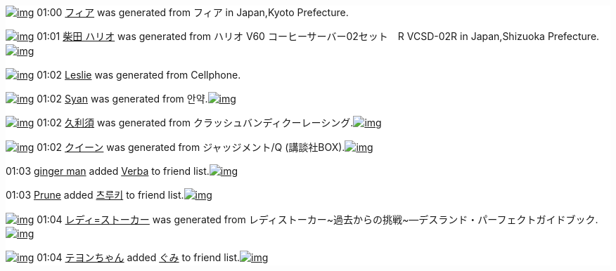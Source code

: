 [![img](http://img440.imageshack.us/img440/3729/62k.png)](http://www.barcodekanojo.com/kanojo/2685490/%E3%83%95%E3%82%A3%E3%82%A2) 01:00 [フィア](http://www.barcodekanojo.com/kanojo/2685490/%E3%83%95%E3%82%A3%E3%82%A2) was generated from フィア in Japan,Kyoto Prefecture.

[![img](http://img842.imageshack.us/img842/3092/cv0m.png)](http://www.barcodekanojo.com/kanojo/2685491/%E6%9F%B4%E7%94%B0%20%E3%83%8F%E3%83%AA%E3%82%AA) 01:01 [柴田 ハリオ](http://www.barcodekanojo.com/kanojo/2685491/%E6%9F%B4%E7%94%B0%20%E3%83%8F%E3%83%AA%E3%82%AA) was generated from ハリオ V60 コーヒーサーバー02セット　R VCSD-02R in Japan,Shizuoka Prefecture.[![img](http://img843.imageshack.us/img843/5407/2xkz.jpg)](http://www.barcodekanojo.com/product_images/barcode/5203009/1386777609/%E3%83%8F%E3%83%AA%E3%82%AA%20V60%20%E3%82%B3%E3%83%BC%E3%83%92%E3%83%BC%E3%82%B5%E3%83%BC%E3%83%90%E3%83%BC02%E3%82%BB%E3%83%83%E3%83%88%E3%80%80R%20VCSD-02R.jpg) 

[![img](http://img856.imageshack.us/img856/9853/ev12.png)](http://www.barcodekanojo.com/kanojo/2685492/Leslie) 01:02 [Leslie](http://www.barcodekanojo.com/kanojo/2685492/Leslie) was generated from Cellphone.

[![img](http://img199.imageshack.us/img199/6817/abl9.png)](http://www.barcodekanojo.com/kanojo/2685493/Syan) 01:02 [Syan](http://www.barcodekanojo.com/kanojo/2685493/Syan) was generated from 안약.[![img](http://img543.imageshack.us/img543/2246/k28x.jpg)](http://www.barcodekanojo.com/product_images/barcode/5203011/1386777667/%EC%95%88%EC%95%BD.jpg) 

[![img](http://img853.imageshack.us/img853/4056/1s0m.png)](http://www.barcodekanojo.com/kanojo/2685494/%E4%B9%85%E5%88%A9%E9%A0%88) 01:02 [久利須](http://www.barcodekanojo.com/kanojo/2685494/%E4%B9%85%E5%88%A9%E9%A0%88) was generated from クラッシュバンディクーレーシング.[![img](http://img802.imageshack.us/img802/6128/9805.jpg)](http://www.barcodekanojo.com/product_images/barcode/5203012/1386777721/%E3%82%AF%E3%83%A9%E3%83%83%E3%82%B7%E3%83%A5%E3%83%90%E3%83%B3%E3%83%87%E3%82%A3%E3%82%AF%E3%83%BC%E3%83%AC%E3%83%BC%E3%82%B7%E3%83%B3%E3%82%B0.jpg) 

[![img](http://img208.imageshack.us/img208/4016/hpnb.png)](http://www.barcodekanojo.com/kanojo/2685495/%E3%82%AF%E3%82%A4%E3%83%BC%E3%83%B3) 01:02 [クイーン](http://www.barcodekanojo.com/kanojo/2685495/%E3%82%AF%E3%82%A4%E3%83%BC%E3%83%B3) was generated from ジャッジメント/Q (講談社BOX).[![img](http://img401.imageshack.us/img401/6449/wf6w.jpg)](http://www.barcodekanojo.com/product_images/barcode/5203013/1386777776/%E3%82%B8%E3%83%A3%E3%83%83%E3%82%B8%E3%83%A1%E3%83%B3%E3%83%88%2FQ%20%28%E8%AC%9B%E8%AB%87%E7%A4%BEBOX%29.jpg) 

01:03 [ginger man](http://www.barcodekanojo.com/user/400360/ginger%20man) added [Verba](http://www.barcodekanojo.com/kanojo/2596516/Verba) to friend list.[![img](http://img703.imageshack.us/img703/4764/2u6l.png)](http://www.barcodekanojo.com/kanojo/2596516/Verba) 

01:03 [Prune](http://www.barcodekanojo.com/user/425246/Prune) added [츠루키](http://www.barcodekanojo.com/kanojo/2579538/%EC%B8%A0%EB%A3%A8%ED%82%A4) to friend list.[![img](http://img585.imageshack.us/img585/7498/iacv.png)](http://www.barcodekanojo.com/kanojo/2579538/%EC%B8%A0%EB%A3%A8%ED%82%A4) 

[![img](http://img812.imageshack.us/img812/3905/ayck.png)](http://www.barcodekanojo.com/kanojo/2685496/%E3%83%AC%E3%83%87%E3%82%A3%3D%E3%82%B9%E3%83%88%E3%83%BC%E3%82%AB%E3%83%BC) 01:04 [レディ=ストーカー](http://www.barcodekanojo.com/kanojo/2685496/%E3%83%AC%E3%83%87%E3%82%A3%3D%E3%82%B9%E3%83%88%E3%83%BC%E3%82%AB%E3%83%BC) was generated from レディストーカー~過去からの挑戦~―デスランド・パーフェクトガイドブック.[![img](http://img819.imageshack.us/img819/9282/7i6s.jpg)](http://www.barcodekanojo.com/product_images/barcode/5203016/1386777791/%E3%83%AC%E3%83%87%E3%82%A3%E3%82%B9%E3%83%88%E3%83%BC%E3%82%AB%E3%83%BC%7E%E9%81%8E%E5%8E%BB%E3%81%8B%E3%82%89%E3%81%AE%E6%8C%91%E6%88%A6%7E%E2%80%95%E3%83%87%E3%82%B9%E3%83%A9%E3%83%B3%E3%83%89%E3%83%BB%E3%83%91%E3%83%BC%E3%83%95%E3%82%A7%E3%82%AF%E3%83%88%E3%82%AC%E3%82%A4%E3%83%89%E3%83%96%E3%83%83%E3%82%AF.jpg) 

[![img](http://img706.imageshack.us/img706/716/6ykc.jpg)](http://www.barcodekanojo.com/user/280372/%E3%83%86%E3%83%A8%E3%83%B3%E3%81%A1%E3%82%83%E3%82%93) 01:04 [テヨンちゃん](http://www.barcodekanojo.com/user/280372/%E3%83%86%E3%83%A8%E3%83%B3%E3%81%A1%E3%82%83%E3%82%93) added [ぐみ](http://www.barcodekanojo.com/kanojo/2544582/%E3%81%90%E3%81%BF) to friend list.[![img](http://img5.imageshack.us/img5/1773/ljgd.png)](http://www.barcodekanojo.com/kanojo/2544582/%E3%81%90%E3%81%BF) 
